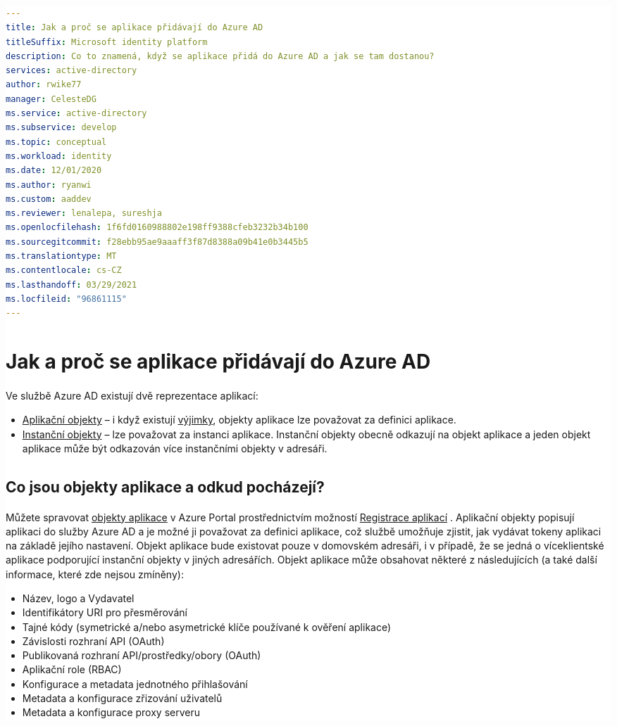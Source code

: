```yaml
---
title: Jak a proč se aplikace přidávají do Azure AD
titleSuffix: Microsoft identity platform
description: Co to znamená, když se aplikace přidá do Azure AD a jak se tam dostanou?
services: active-directory
author: rwike77
manager: CelesteDG
ms.service: active-directory
ms.subservice: develop
ms.topic: conceptual
ms.workload: identity
ms.date: 12/01/2020
ms.author: ryanwi
ms.custom: aaddev
ms.reviewer: lenalepa, sureshja
ms.openlocfilehash: 1f6fd0160988802e198ff9388cfeb3232b34b100
ms.sourcegitcommit: f28ebb95ae9aaaff3f87d8388a09b41e0b3445b5
ms.translationtype: MT
ms.contentlocale: cs-CZ
ms.lasthandoff: 03/29/2021
ms.locfileid: "96861115"
---
```

# <a name="how-and-why-applications-are-added-to-azure-ad"></a>Jak a proč se aplikace přidávají do Azure AD

Ve službě Azure AD existují dvě reprezentace aplikací:

* [Aplikační objekty](app-objects-and-service-principals.md#application-object) – i když existují [výjimky](#notes-and-exceptions), objekty aplikace lze považovat za definici aplikace.
* [Instanční objekty](app-objects-and-service-principals.md#service-principal-object) – lze považovat za instanci aplikace. Instanční objekty obecně odkazují na objekt aplikace a jeden objekt aplikace může být odkazován více instančními objekty v adresáři.

## <a name="what-are-application-objects-and-where-do-they-come-from"></a>Co jsou objekty aplikace a odkud pocházejí?

Můžete spravovat [objekty aplikace](app-objects-and-service-principals.md#application-object) v Azure Portal prostřednictvím možností [Registrace aplikací](https://aka.ms/appregistrations) . Aplikační objekty popisují aplikaci do služby Azure AD a je možné ji považovat za definici aplikace, což službě umožňuje zjistit, jak vydávat tokeny aplikaci na základě jejího nastavení. Objekt aplikace bude existovat pouze v domovském adresáři, i v případě, že se jedná o víceklientské aplikace podporující instanční objekty v jiných adresářích. Objekt aplikace může obsahovat některé z následujících (a také další informace, které zde nejsou zmíněny):

* Název, logo a Vydavatel
* Identifikátory URI pro přesměrování
* Tajné kódy (symetrické a/nebo asymetrické klíče používané k ověření aplikace)
* Závislosti rozhraní API (OAuth)
* Publikovaná rozhraní API/prostředky/obory (OAuth)
* Aplikační role (RBAC)
* Konfigurace a metadata jednotného přihlašování
* Metadata a konfigurace zřizování uživatelů
* Metadata a konfigurace proxy serveru
